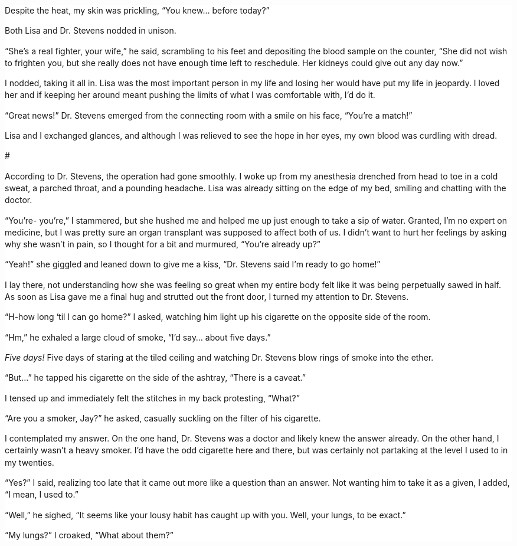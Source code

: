 Despite the heat, my skin was prickling, “You knew… before today?”

Both Lisa and Dr. Stevens nodded in unison.

“She’s a real fighter, your wife,” he said, scrambling to his feet and depositing the blood sample on the counter, “She did not wish to frighten you, but she really does not have enough time left to reschedule. Her kidneys could give out any day now.”

I nodded, taking it all in. Lisa was the most important person in my life and losing her would have put my life in jeopardy. I loved her and if keeping her around meant pushing the limits of what I was comfortable with, I’d do it.

“Great news!” Dr. Stevens emerged from the connecting room with a smile on his face, “You’re a match!”

Lisa and I exchanged glances, and although I was relieved to see the hope in her eyes, my own blood was curdling with dread.

\#

According to Dr. Stevens, the operation had gone smoothly. I woke up from my anesthesia drenched from head to toe in a cold sweat, a parched throat, and a pounding headache. Lisa was already sitting on the edge of my bed, smiling and chatting with the doctor.

“You’re- you’re,” I stammered, but she hushed me and helped me up just enough to take a sip of water. Granted, I’m no expert on medicine, but I was pretty sure an organ transplant was supposed to affect both of us. I didn’t want to hurt her feelings by asking why she wasn’t in pain, so I thought for a bit and murmured, “You’re already up?”

“Yeah!” she giggled and leaned down to give me a kiss, “Dr. Stevens said I’m ready to go home!”

I lay there, not understanding how she was feeling so great when my entire body felt like it was being perpetually sawed in half. As soon as Lisa gave me a final hug and strutted out the front door, I turned my attention to Dr. Stevens.

“H-how long ‘til I can go home?” I asked, watching him light up his cigarette on the opposite side of the room.

“Hm,” he exhaled a large cloud of smoke, “I’d say… about five days.”

*Five days!* Five days of staring at the tiled ceiling and watching Dr. Stevens blow rings of smoke into the ether.

“But…” he tapped his cigarette on the side of the ashtray, “There is a caveat.”

I tensed up and immediately felt the stitches in my back protesting, “What?”

“Are you a smoker, Jay?” he asked, casually suckling on the filter of his cigarette.

I contemplated my answer. On the one hand, Dr. Stevens was a doctor and likely knew the answer already. On the other hand, I certainly wasn’t a heavy smoker. I’d have the odd cigarette here and there, but was certainly not partaking at the level I used to in my twenties.

“Yes?” I said, realizing too late that it came out more like a question than an answer. Not wanting him to take it as a given, I added, “I mean, I used to.”

“Well,” he sighed, “It seems like your lousy habit has caught up with you. Well, your lungs, to be exact.”

“My lungs?” I croaked, “What about them?”
